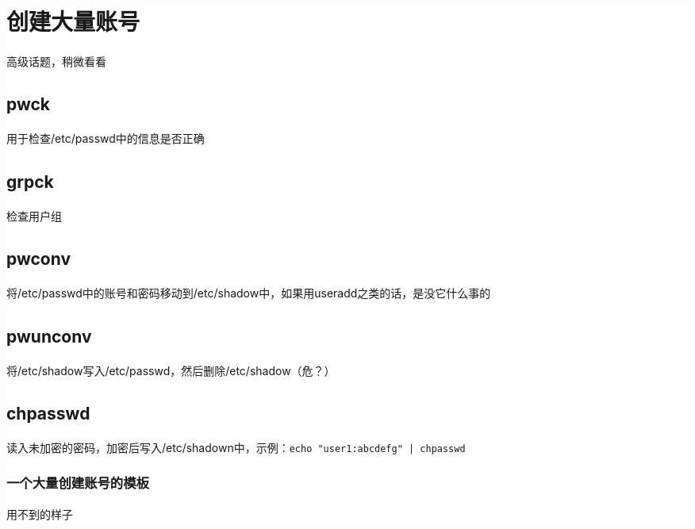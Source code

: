 # 创建大量账号

高级话题，稍微看看

## pwck

用于检查/etc/passwd中的信息是否正确

## grpck

检查用户组

## pwconv

将/etc/passwd中的账号和密码移动到/etc/shadow中，如果用useradd之类的话，是没它什么事的

## pwunconv

将/etc/shadow写入/etc/passwd，然后删除/etc/shadow（危？）

## chpasswd

读入未加密的密码，加密后写入/etc/shadown中，示例：`echo "user1:abcdefg" | chpasswd`

### 一个大量创建账号的模板

用不到的样子
